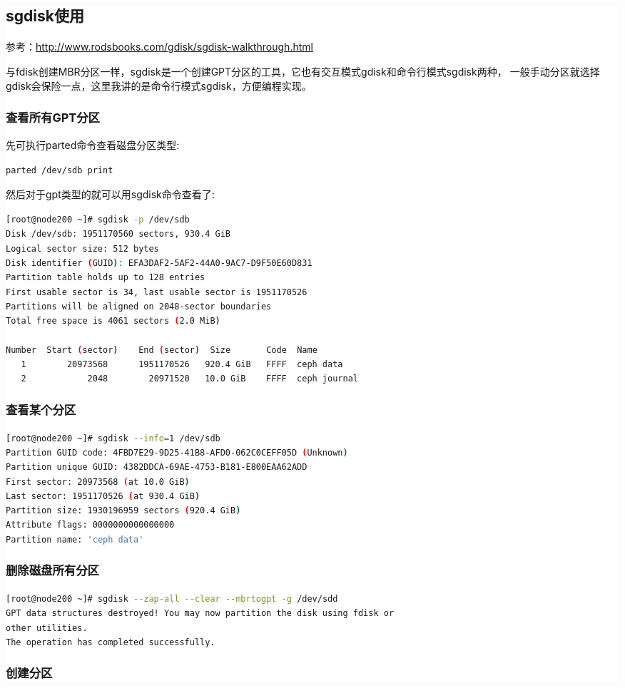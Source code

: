 ## sgdisk使用

参考：http://www.rodsbooks.com/gdisk/sgdisk-walkthrough.html

与fdisk创建MBR分区一样，sgdisk是一个创建GPT分区的工具，它也有交互模式gdisk和命令行模式sgdisk两种，
一般手动分区就选择gdisk会保险一点，这里我讲的是命令行模式sgdisk，方便编程实现。

### 查看所有GPT分区

先可执行parted命令查看磁盘分区类型:

```bash
parted /dev/sdb print
```

然后对于gpt类型的就可以用sgdisk命令查看了:

```bash
[root@node200 ~]# sgdisk -p /dev/sdb
Disk /dev/sdb: 1951170560 sectors, 930.4 GiB
Logical sector size: 512 bytes
Disk identifier (GUID): EFA3DAF2-5AF2-44A0-9AC7-D9F50E60D831
Partition table holds up to 128 entries
First usable sector is 34, last usable sector is 1951170526
Partitions will be aligned on 2048-sector boundaries
Total free space is 4061 sectors (2.0 MiB)

Number  Start (sector)    End (sector)  Size       Code  Name
   1        20973568      1951170526   920.4 GiB   FFFF  ceph data
   2            2048        20971520   10.0 GiB    FFFF  ceph journal
```

### 查看某个分区

```bash
[root@node200 ~]# sgdisk --info=1 /dev/sdb
Partition GUID code: 4FBD7E29-9D25-41B8-AFD0-062C0CEFF05D (Unknown)
Partition unique GUID: 4382DDCA-69AE-4753-B181-E800EAA62ADD
First sector: 20973568 (at 10.0 GiB)
Last sector: 1951170526 (at 930.4 GiB)
Partition size: 1930196959 sectors (920.4 GiB)
Attribute flags: 0000000000000000
Partition name: 'ceph data'
```

### 删除磁盘所有分区

```bash
[root@node200 ~]# sgdisk --zap-all --clear --mbrtogpt -g /dev/sdd
GPT data structures destroyed! You may now partition the disk using fdisk or
other utilities.
The operation has completed successfully.
```

### 创建分区
